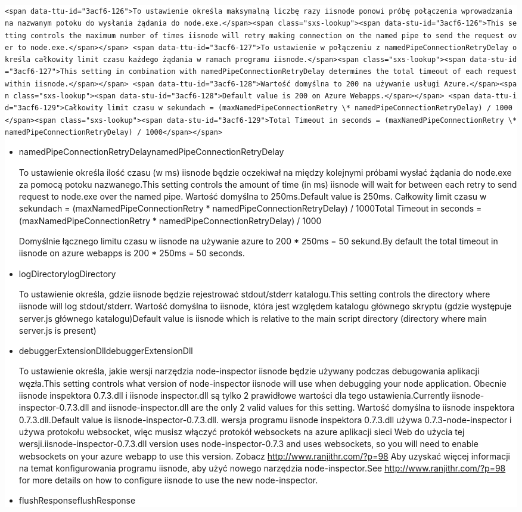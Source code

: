     <span data-ttu-id="3acf6-126">To ustawienie określa maksymalną liczbę razy iisnode ponowi próbę połączenia wprowadzania na nazwanym potoku do wysłania żądania do node.exe.</span><span class="sxs-lookup"><span data-stu-id="3acf6-126">This setting controls the maximum number of times iisnode will retry making connection on the named pipe to send the request over to node.exe.</span></span> <span data-ttu-id="3acf6-127">To ustawienie w połączeniu z namedPipeConnectionRetryDelay określa całkowity limit czasu każdego żądania w ramach programu iisnode.</span><span class="sxs-lookup"><span data-stu-id="3acf6-127">This setting in combination with namedPipeConnectionRetryDelay determines the total timeout of each request within iisnode.</span></span> <span data-ttu-id="3acf6-128">Wartość domyślna to 200 na używanie usługi Azure.</span><span class="sxs-lookup"><span data-stu-id="3acf6-128">Default value is 200 on Azure Webapps.</span></span> <span data-ttu-id="3acf6-129">Całkowity limit czasu w sekundach = (maxNamedPipeConnectionRetry \* namedPipeConnectionRetryDelay) / 1000</span><span class="sxs-lookup"><span data-stu-id="3acf6-129">Total Timeout in seconds = (maxNamedPipeConnectionRetry \* namedPipeConnectionRetryDelay) / 1000</span></span>
* <span data-ttu-id="3acf6-130">namedPipeConnectionRetryDelay</span><span class="sxs-lookup"><span data-stu-id="3acf6-130">namedPipeConnectionRetryDelay</span></span>
  
    <span data-ttu-id="3acf6-131">To ustawienie określa ilość czasu (w ms) iisnode będzie oczekiwał na między kolejnymi próbami wysłać żądania do node.exe za pomocą potoku nazwanego.</span><span class="sxs-lookup"><span data-stu-id="3acf6-131">This setting controls the amount of time (in ms) iisnode will wait for between each retry to send request to node.exe over the named pipe.</span></span> <span data-ttu-id="3acf6-132">Wartość domyślna to 250ms.</span><span class="sxs-lookup"><span data-stu-id="3acf6-132">Default value is 250ms.</span></span>
    <span data-ttu-id="3acf6-133">Całkowity limit czasu w sekundach = (maxNamedPipeConnectionRetry \* namedPipeConnectionRetryDelay) / 1000</span><span class="sxs-lookup"><span data-stu-id="3acf6-133">Total Timeout in seconds = (maxNamedPipeConnectionRetry \* namedPipeConnectionRetryDelay) / 1000</span></span>
  
    <span data-ttu-id="3acf6-134">Domyślnie łącznego limitu czasu w iisnode na używanie azure to 200 \* 250ms = 50 sekund.</span><span class="sxs-lookup"><span data-stu-id="3acf6-134">By default the total timeout in iisnode on azure webapps is 200 \* 250ms = 50 seconds.</span></span>
* <span data-ttu-id="3acf6-135">logDirectory</span><span class="sxs-lookup"><span data-stu-id="3acf6-135">logDirectory</span></span>
  
    <span data-ttu-id="3acf6-136">To ustawienie określa, gdzie iisnode będzie rejestrować stdout/stderr katalogu.</span><span class="sxs-lookup"><span data-stu-id="3acf6-136">This setting controls the directory where iisnode will log stdout/stderr.</span></span> <span data-ttu-id="3acf6-137">Wartość domyślna to iisnode, która jest względem katalogu głównego skryptu (gdzie występuje server.js głównego katalogu)</span><span class="sxs-lookup"><span data-stu-id="3acf6-137">Default value is iisnode which is relative to the main script directory (directory where main server.js is present)</span></span>
* <span data-ttu-id="3acf6-138">debuggerExtensionDll</span><span class="sxs-lookup"><span data-stu-id="3acf6-138">debuggerExtensionDll</span></span>
  
    <span data-ttu-id="3acf6-139">To ustawienie określa, jakie wersji narzędzia node-inspector iisnode będzie używany podczas debugowania aplikacji węzła.</span><span class="sxs-lookup"><span data-stu-id="3acf6-139">This setting controls what version of node-inspector iisnode will use when debugging your node application.</span></span> <span data-ttu-id="3acf6-140">Obecnie iisnode inspektora 0.7.3.dll i iisnode inspector.dll są tylko 2 prawidłowe wartości dla tego ustawienia.</span><span class="sxs-lookup"><span data-stu-id="3acf6-140">Currently iisnode-inspector-0.7.3.dll and iisnode-inspector.dll are the only 2 valid values for this setting.</span></span> <span data-ttu-id="3acf6-141">Wartość domyślna to iisnode inspektora 0.7.3.dll.</span><span class="sxs-lookup"><span data-stu-id="3acf6-141">Default value is iisnode-inspector-0.7.3.dll.</span></span> <span data-ttu-id="3acf6-142">wersja programu iisnode inspektora 0.7.3.dll używa 0.7.3-node-inspector i używa protokołu websocket, więc musisz włączyć protokół websockets na azure aplikacji sieci Web do użycia tej wersji.</span><span class="sxs-lookup"><span data-stu-id="3acf6-142">iisnode-inspector-0.7.3.dll version uses node-inspector-0.7.3 and uses websockets, so you will need to enable websockets on your azure webapp to use this version.</span></span> <span data-ttu-id="3acf6-143">Zobacz <http://www.ranjithr.com/?p=98> Aby uzyskać więcej informacji na temat konfigurowania programu iisnode, aby użyć nowego narzędzia node-inspector.</span><span class="sxs-lookup"><span data-stu-id="3acf6-143">See <http://www.ranjithr.com/?p=98> for more details on how to configure iisnode to use the new node-inspector.</span></span>
* <span data-ttu-id="3acf6-144">flushResponse</span><span class="sxs-lookup"><span data-stu-id="3acf6-144">flushResponse</span></span>
  